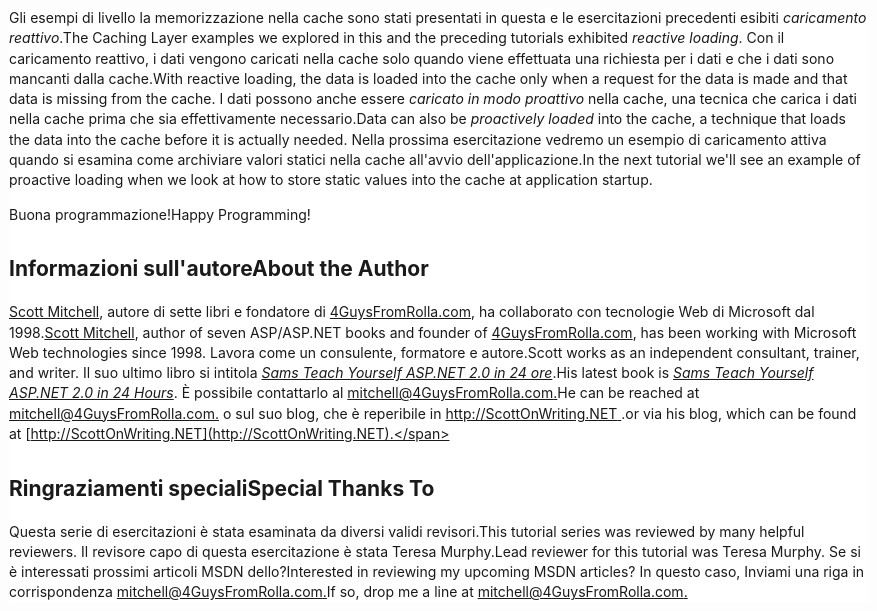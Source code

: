 
<span data-ttu-id="7c99a-246">Gli esempi di livello la memorizzazione nella cache sono stati presentati in questa e le esercitazioni precedenti esibiti *caricamento reattivo*.</span><span class="sxs-lookup"><span data-stu-id="7c99a-246">The Caching Layer examples we explored in this and the preceding tutorials exhibited *reactive loading*.</span></span> <span data-ttu-id="7c99a-247">Con il caricamento reattivo, i dati vengono caricati nella cache solo quando viene effettuata una richiesta per i dati e che i dati sono mancanti dalla cache.</span><span class="sxs-lookup"><span data-stu-id="7c99a-247">With reactive loading, the data is loaded into the cache only when a request for the data is made and that data is missing from the cache.</span></span> <span data-ttu-id="7c99a-248">I dati possono anche essere *caricato in modo proattivo* nella cache, una tecnica che carica i dati nella cache prima che sia effettivamente necessario.</span><span class="sxs-lookup"><span data-stu-id="7c99a-248">Data can also be *proactively loaded* into the cache, a technique that loads the data into the cache before it is actually needed.</span></span> <span data-ttu-id="7c99a-249">Nella prossima esercitazione vedremo un esempio di caricamento attiva quando si esamina come archiviare valori statici nella cache all'avvio dell'applicazione.</span><span class="sxs-lookup"><span data-stu-id="7c99a-249">In the next tutorial we'll see an example of proactive loading when we look at how to store static values into the cache at application startup.</span></span>

<span data-ttu-id="7c99a-250">Buona programmazione!</span><span class="sxs-lookup"><span data-stu-id="7c99a-250">Happy Programming!</span></span>

## <a name="about-the-author"></a><span data-ttu-id="7c99a-251">Informazioni sull'autore</span><span class="sxs-lookup"><span data-stu-id="7c99a-251">About the Author</span></span>

<span data-ttu-id="7c99a-252">[Scott Mitchell](http://www.4guysfromrolla.com/ScottMitchell.shtml), autore di sette libri e fondatore di [4GuysFromRolla.com](http://www.4guysfromrolla.com), ha collaborato con tecnologie Web di Microsoft dal 1998.</span><span class="sxs-lookup"><span data-stu-id="7c99a-252">[Scott Mitchell](http://www.4guysfromrolla.com/ScottMitchell.shtml), author of seven ASP/ASP.NET books and founder of [4GuysFromRolla.com](http://www.4guysfromrolla.com), has been working with Microsoft Web technologies since 1998.</span></span> <span data-ttu-id="7c99a-253">Lavora come un consulente, formatore e autore.</span><span class="sxs-lookup"><span data-stu-id="7c99a-253">Scott works as an independent consultant, trainer, and writer.</span></span> <span data-ttu-id="7c99a-254">Il suo ultimo libro si intitola [ *Sams Teach Yourself ASP.NET 2.0 in 24 ore*](https://www.amazon.com/exec/obidos/ASIN/0672327384/4guysfromrollaco).</span><span class="sxs-lookup"><span data-stu-id="7c99a-254">His latest book is [*Sams Teach Yourself ASP.NET 2.0 in 24 Hours*](https://www.amazon.com/exec/obidos/ASIN/0672327384/4guysfromrollaco).</span></span> <span data-ttu-id="7c99a-255">È possibile contattarlo al [ mitchell@4GuysFromRolla.com.](mailto:mitchell@4GuysFromRolla.com)</span><span class="sxs-lookup"><span data-stu-id="7c99a-255">He can be reached at [mitchell@4GuysFromRolla.com.](mailto:mitchell@4GuysFromRolla.com)</span></span> <span data-ttu-id="7c99a-256">o sul suo blog, che è reperibile in [ http://ScottOnWriting.NET ](http://ScottOnWriting.NET).</span><span class="sxs-lookup"><span data-stu-id="7c99a-256">or via his blog, which can be found at [http://ScottOnWriting.NET](http://ScottOnWriting.NET).</span></span>

## <a name="special-thanks-to"></a><span data-ttu-id="7c99a-257">Ringraziamenti speciali</span><span class="sxs-lookup"><span data-stu-id="7c99a-257">Special Thanks To</span></span>

<span data-ttu-id="7c99a-258">Questa serie di esercitazioni è stata esaminata da diversi validi revisori.</span><span class="sxs-lookup"><span data-stu-id="7c99a-258">This tutorial series was reviewed by many helpful reviewers.</span></span> <span data-ttu-id="7c99a-259">Il revisore capo di questa esercitazione è stata Teresa Murphy.</span><span class="sxs-lookup"><span data-stu-id="7c99a-259">Lead reviewer for this tutorial was Teresa Murphy.</span></span> <span data-ttu-id="7c99a-260">Se si è interessati prossimi articoli MSDN dello?</span><span class="sxs-lookup"><span data-stu-id="7c99a-260">Interested in reviewing my upcoming MSDN articles?</span></span> <span data-ttu-id="7c99a-261">In questo caso, Inviami una riga in corrispondenza [ mitchell@4GuysFromRolla.com.](mailto:mitchell@4GuysFromRolla.com)</span><span class="sxs-lookup"><span data-stu-id="7c99a-261">If so, drop me a line at [mitchell@4GuysFromRolla.com.](mailto:mitchell@4GuysFromRolla.com)</span></span>
